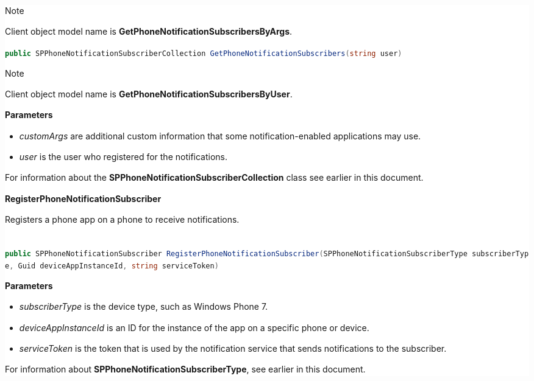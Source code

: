 > [!Note]  
> Client object model name is  **GetPhoneNotificationSubscribersByArgs**. 
  
    
    




```cs
public SPPhoneNotificationSubscriberCollection GetPhoneNotificationSubscribers(string user)

```


> [!Note]  
> Client object model name is  **GetPhoneNotificationSubscribersByUser**. 
  
    
    

 **Parameters**
  
    
    

-  _customArgs_ are additional custom information that some notification-enabled applications may use.
    
  
-  _user_ is the user who registered for the notifications.
    
  
For information about the  **SPPhoneNotificationSubscriberCollection** class see earlier in this document.
  
    
    
 **RegisterPhoneNotificationSubscriber**
  
    
    
Registers a phone app on a phone to receive notifications. 
  
    
    



```cs

public SPPhoneNotificationSubscriber RegisterPhoneNotificationSubscriber(SPPhoneNotificationSubscriberType subscriberType, Guid deviceAppInstanceId, string serviceToken)
```

 **Parameters**
  
    
    

-  _subscriberType_ is the device type, such as Windows Phone 7.
    
  
-  _deviceAppInstanceId_ is an ID for the instance of the app on a specific phone or device.
    
  
-  _serviceToken_ is the token that is used by the notification service that sends notifications to the subscriber.
    
  
For information about  **SPPhoneNotificationSubscriberType**, see earlier in this document. 
  